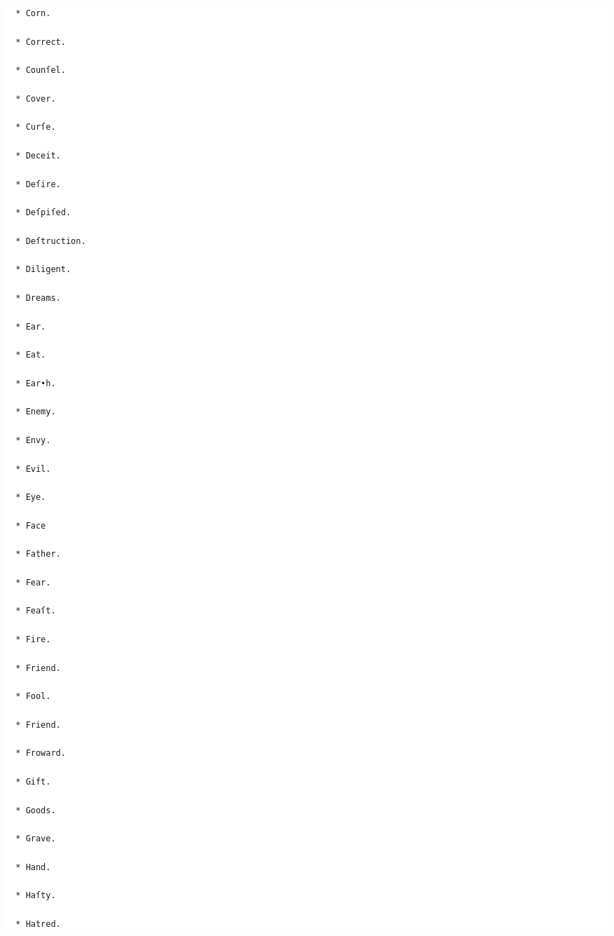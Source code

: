       * Corn.

      * Correct.

      * Counſel.

      * Cover.

      * Curſe.

      * Deceit.

      * Deſire.

      * Deſpiſed.

      * Deſtruction.

      * Diligent.

      * Dreams.

      * Ear.

      * Eat.

      * Ear•h.

      * Enemy.

      * Envy.

      * Evil.

      * Eye.

      * Face

      * Father.

      * Fear.

      * Feaſt.

      * Fire.

      * Friend.

      * Fool.

      * Friend.

      * Froward.

      * Gift.

      * Goods.

      * Grave.

      * Hand.

      * Haſty.

      * Hatred.
